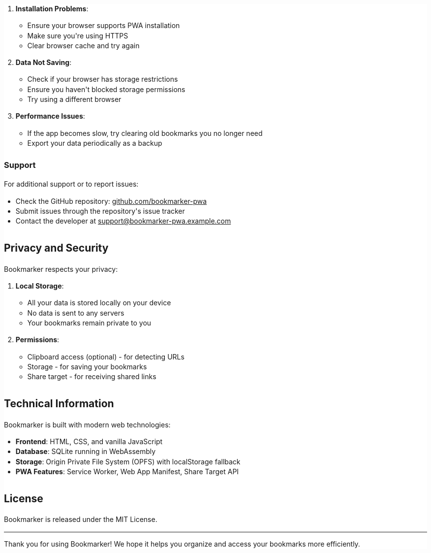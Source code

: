 1. **Installation Problems**:
   - Ensure your browser supports PWA installation
   - Make sure you're using HTTPS
   - Clear browser cache and try again

2. **Data Not Saving**:
   - Check if your browser has storage restrictions
   - Ensure you haven't blocked storage permissions
   - Try using a different browser

3. **Performance Issues**:
   - If the app becomes slow, try clearing old bookmarks you no longer need
   - Export your data periodically as a backup

### Support

For additional support or to report issues:
- Check the GitHub repository: [github.com/bookmarker-pwa](https://github.com/bookmarker-pwa)
- Submit issues through the repository's issue tracker
- Contact the developer at support@bookmarker-pwa.example.com

## Privacy and Security

Bookmarker respects your privacy:

1. **Local Storage**:
   - All your data is stored locally on your device
   - No data is sent to any servers
   - Your bookmarks remain private to you

2. **Permissions**:
   - Clipboard access (optional) - for detecting URLs
   - Storage - for saving your bookmarks
   - Share target - for receiving shared links

## Technical Information

Bookmarker is built with modern web technologies:

- **Frontend**: HTML, CSS, and vanilla JavaScript
- **Database**: SQLite running in WebAssembly
- **Storage**: Origin Private File System (OPFS) with localStorage fallback
- **PWA Features**: Service Worker, Web App Manifest, Share Target API

## License

Bookmarker is released under the MIT License.

---

Thank you for using Bookmarker! We hope it helps you organize and access your bookmarks more efficiently.
